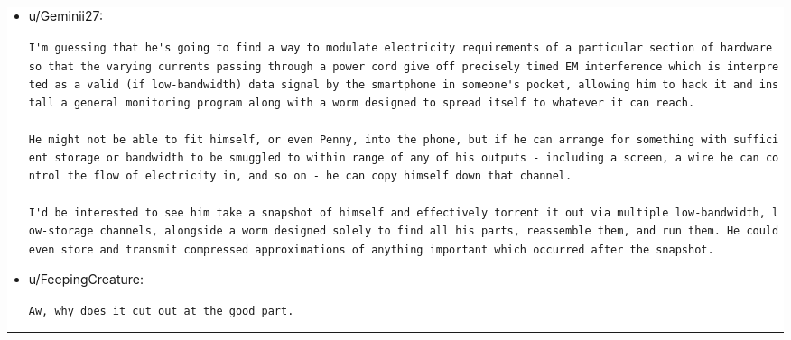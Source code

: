 - u/Geminii27:
  ```
  I'm guessing that he's going to find a way to modulate electricity requirements of a particular section of hardware so that the varying currents passing through a power cord give off precisely timed EM interference which is interpreted as a valid (if low-bandwidth) data signal by the smartphone in someone's pocket, allowing him to hack it and install a general monitoring program along with a worm designed to spread itself to whatever it can reach.

  He might not be able to fit himself, or even Penny, into the phone, but if he can arrange for something with sufficient storage or bandwidth to be smuggled to within range of any of his outputs - including a screen, a wire he can control the flow of electricity in, and so on - he can copy himself down that channel.

  I'd be interested to see him take a snapshot of himself and effectively torrent it out via multiple low-bandwidth, low-storage channels, alongside a worm designed solely to find all his parts, reassemble them, and run them. He could even store and transmit compressed approximations of anything important which occurred after the snapshot.
  ```

- u/FeepingCreature:
  ```
  Aw, why does it cut out at the good part.
  ```

---

